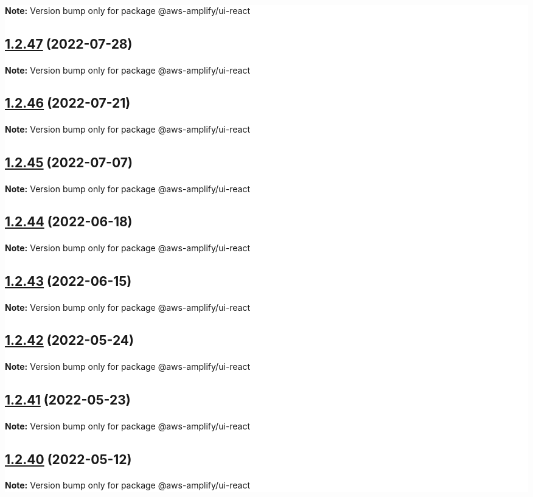 **Note:** Version bump only for package @aws-amplify/ui-react

## [1.2.47](https://github.com/aws-amplify/amplify-js/compare/@aws-amplify/ui-react@1.2.46...@aws-amplify/ui-react@1.2.47) (2022-07-28)

**Note:** Version bump only for package @aws-amplify/ui-react

## [1.2.46](https://github.com/aws-amplify/amplify-js/compare/@aws-amplify/ui-react@1.2.45...@aws-amplify/ui-react@1.2.46) (2022-07-21)

**Note:** Version bump only for package @aws-amplify/ui-react

## [1.2.45](https://github.com/aws-amplify/amplify-js/compare/@aws-amplify/ui-react@1.2.44...@aws-amplify/ui-react@1.2.45) (2022-07-07)

**Note:** Version bump only for package @aws-amplify/ui-react

## [1.2.44](https://github.com/aws-amplify/amplify-js/compare/@aws-amplify/ui-react@1.2.43...@aws-amplify/ui-react@1.2.44) (2022-06-18)

**Note:** Version bump only for package @aws-amplify/ui-react

## [1.2.43](https://github.com/aws-amplify/amplify-js/compare/@aws-amplify/ui-react@1.2.42...@aws-amplify/ui-react@1.2.43) (2022-06-15)

**Note:** Version bump only for package @aws-amplify/ui-react

## [1.2.42](https://github.com/aws-amplify/amplify-js/compare/@aws-amplify/ui-react@1.2.41...@aws-amplify/ui-react@1.2.42) (2022-05-24)

**Note:** Version bump only for package @aws-amplify/ui-react

## [1.2.41](https://github.com/aws-amplify/amplify-js/compare/@aws-amplify/ui-react@1.2.40...@aws-amplify/ui-react@1.2.41) (2022-05-23)

**Note:** Version bump only for package @aws-amplify/ui-react

## [1.2.40](https://github.com/aws-amplify/amplify-js/compare/@aws-amplify/ui-react@1.2.39...@aws-amplify/ui-react@1.2.40) (2022-05-12)

**Note:** Version bump only for package @aws-amplify/ui-react
